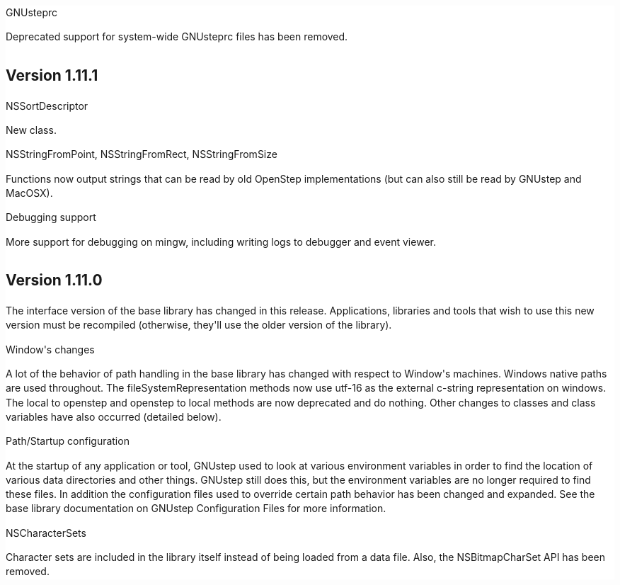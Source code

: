 

GNUsteprc  

Deprecated support for system-wide GNUsteprc files has been removed.



<span id="001032000000">Version 1.11.1</span>
---------------------------------------------



NSSortDescriptor  

New class.



NSStringFromPoint, NSStringFromRect, NSStringFromSize  

Functions now output strings that can be read by old OpenStep implementations (but can also still be read by GNUstep and MacOSX).



Debugging support  

More support for debugging on mingw, including writing logs to debugger and event viewer.



<span id="001033000000">Version 1.11.0</span>
---------------------------------------------



The interface version of the base library has changed in this release. Applications, libraries and tools that wish to use this new version must be recompiled (otherwise, they'll use the older version of the library).



Window's changes  

A lot of the behavior of path handling in the base library has changed with respect to Window's machines. Windows native paths are used throughout. The fileSystemRepresentation methods now use utf-16 as the external c-string representation on windows. The local to openstep and openstep to local methods are now deprecated and do nothing. Other changes to classes and class variables have also occurred (detailed below).



Path/Startup configuration  

At the startup of any application or tool, GNUstep used to look at various environment variables in order to find the location of various data directories and other things. GNUstep still does this, but the environment variables are no longer required to find these files. In addition the configuration files used to override certain path behavior has been changed and expanded. See the base library documentation on GNUstep Configuration Files for more information.



NSCharacterSets  

Character sets are included in the library itself instead of being loaded from a data file. Also, the NSBitmapCharSet API has been removed.
